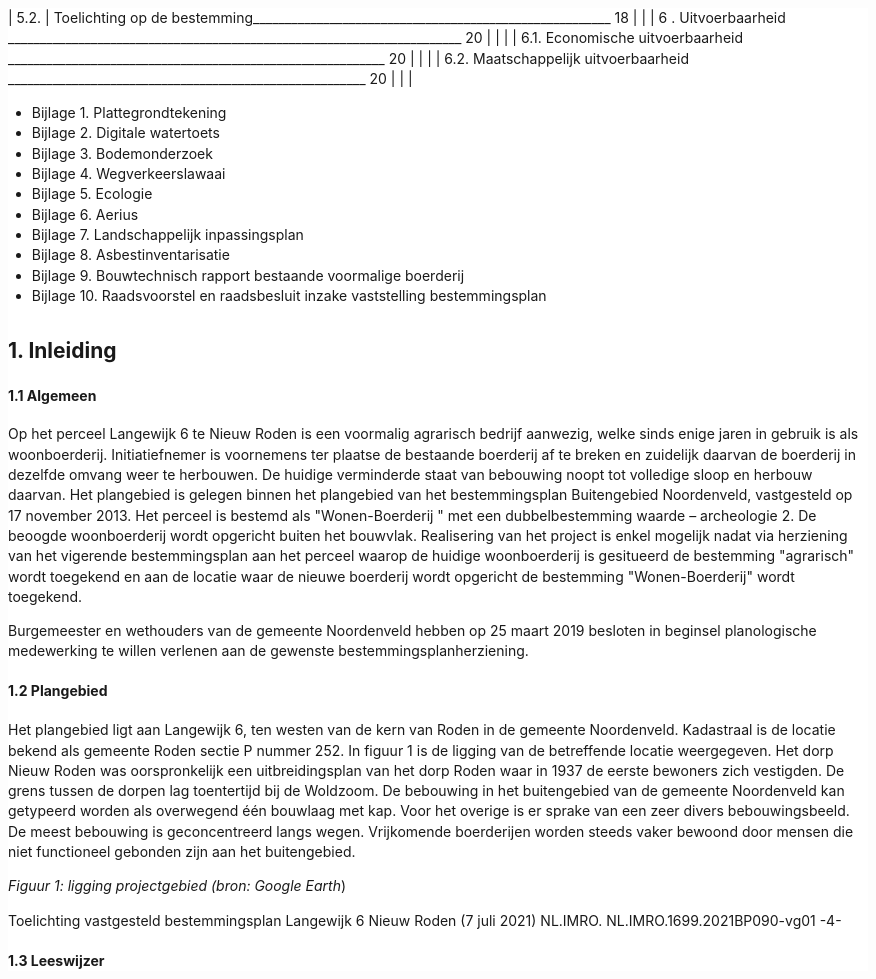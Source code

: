 | 5.2.                                                                                              | Toelichting op de bestemming________________________________________________________ 18      |  |
| 6 . Uitvoerbaarheid _______________________________________________________________________ 20    |                                                                                              |  |
| 6.1. Economische uitvoerbaarheid ___________________________________________________________ 20   |                                                                                              |  |
| 6.2. Maatschappelijk uitvoerbaarheid ________________________________________________________ 20  |                                                                                              |  |

- Bijlage 1. Plattegrondtekening
- Bijlage 2. Digitale watertoets
- Bijlage 3. Bodemonderzoek
- Bijlage 4. Wegverkeerslawaai
- Bijlage 5. Ecologie
- Bijlage 6. Aerius
- Bijlage 7. Landschappelijk inpassingsplan
- Bijlage 8. Asbestinventarisatie
- Bijlage 9. Bouwtechnisch rapport bestaande voormalige boerderij
- Bijlage 10. Raadsvoorstel en raadsbesluit inzake vaststelling bestemmingsplan

## 1. Inleiding

#### 1.1 Algemeen

Op het perceel Langewijk 6 te Nieuw Roden is een voormalig agrarisch bedrijf aanwezig, welke sinds enige jaren in gebruik is als woonboerderij. Initiatiefnemer is voornemens ter plaatse de bestaande boerderij af te breken en zuidelijk daarvan de boerderij in dezelfde omvang weer te herbouwen. De huidige verminderde staat van bebouwing noopt tot volledige sloop en herbouw daarvan. Het plangebied is gelegen binnen het plangebied van het bestemmingsplan Buitengebied Noordenveld, vastgesteld op 17 november 2013. Het perceel is bestemd als "Wonen-Boerderij " met een dubbelbestemming waarde – archeologie 2. De beoogde woonboerderij wordt opgericht buiten het bouwvlak. Realisering van het project is enkel mogelijk nadat via herziening van het vigerende bestemmingsplan aan het perceel waarop de huidige woonboerderij is gesitueerd de bestemming "agrarisch" wordt toegekend en aan de locatie waar de nieuwe boerderij wordt opgericht de bestemming "Wonen-Boerderij" wordt toegekend.

Burgemeester en wethouders van de gemeente Noordenveld hebben op 25 maart 2019 besloten in beginsel planologische medewerking te willen verlenen aan de gewenste bestemmingsplanherziening.

#### 1.2 Plangebied

Het plangebied ligt aan Langewijk 6, ten westen van de kern van Roden in de gemeente Noordenveld. Kadastraal is de locatie bekend als gemeente Roden sectie P nummer 252. In figuur 1 is de ligging van de betreffende locatie weergegeven. Het dorp Nieuw Roden was oorspronkelijk een uitbreidingsplan van het dorp Roden waar in 1937 de eerste bewoners zich vestigden. De grens tussen de dorpen lag toentertijd bij de Woldzoom. De bebouwing in het buitengebied van de gemeente Noordenveld kan getypeerd worden als overwegend één bouwlaag met kap. Voor het overige is er sprake van een zeer divers bebouwingsbeeld. De meest bebouwing is geconcentreerd langs wegen. Vrijkomende boerderijen worden steeds vaker bewoond door mensen die niet functioneel gebonden zijn aan het buitengebied.

*Figuur 1: ligging projectgebied (bron: Google Earth*)

Toelichting vastgesteld bestemmingsplan Langewijk 6 Nieuw Roden (7 juli 2021) NL.IMRO. NL.IMRO.1699.2021BP090-vg01 -4-

#### 1.3 Leeswijzer
